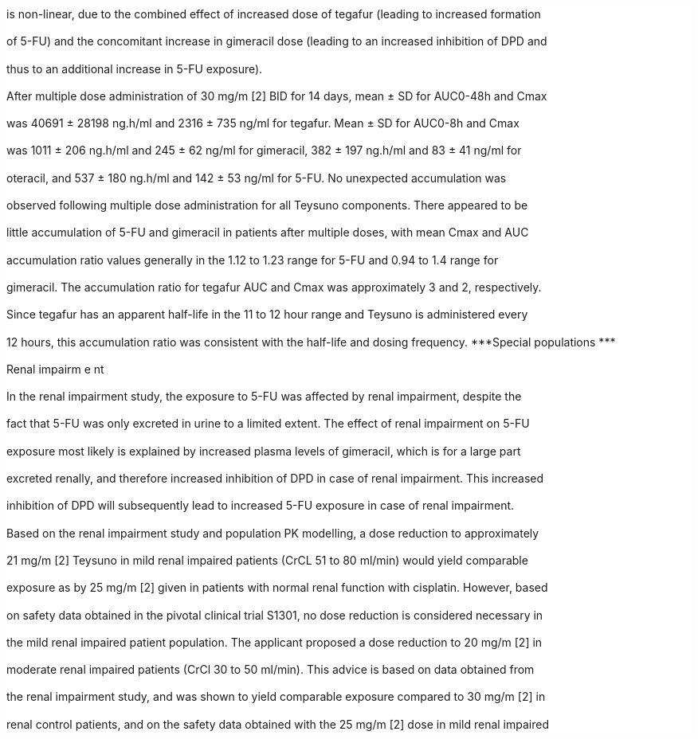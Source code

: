 is non-linear, due to the combined effect of increased dose of tegafur (leading to increased formation

of 5-FU) and the concomitant increase in gimeracil dose (leading to an increased inhibition of DPD and

thus to an additional increase in 5-FU exposure).

After multiple dose administration of 30 mg/m [2] BID for 14 days, mean ± SD for AUC0-48h and Cmax

was 40691 ± 28198 ng.h/ml and 2316 ± 735 ng/ml for tegafur. Mean ± SD for AUC0-8h and Cmax

was 1011 ± 206 ng.h/ml and 245 ± 62 ng/ml for gimeracil, 382 ± 197 ng.h/ml and 83 ± 41 ng/ml for

oteracil, and 537 ± 180 ng.h/ml and 142 ± 53 ng/ml for 5-FU. No unexpected accumulation was

observed following multiple dose administration for all Teysuno components. There appeared to be

little accumulation of 5-FU and gimeracil in patients after multiple doses, with mean Cmax and AUC

accumulation ratio values generally in the 1.12 to 1.23 range for 5-FU and 0.94 to 1.4 range for

gimeracil. The accumulation ratio for tegafur AUC and Cmax was approximately 3 and 2, respectively.

Since tegafur has an apparent half-life in the 11 to 12 hour range and Teysuno is administered every

12 hours, this accumulation ratio was consistent with the half-life and dosing frequency. ***Special populations ***

Renal impairm e nt

In the renal impairment study, the exposure to 5-FU was affected by renal impairment, despite the

fact that 5-FU was only excreted in urine to a limited extent. The effect of renal impairment on 5-FU

exposure most likely is explained by increased plasma levels of gimeracil, which is for a large part

excreted renally, and therefore increased inhibition of DPD in case of renal impairment. This increased

inhibition of DPD will subsequently lead to increased 5-FU exposure in case of renal impairment.

Based on the renal impairment study and population PK modelling, a dose reduction to approximately

21 mg/m [2] Teysuno in mild renal impaired patients (CrCL 51 to 80 ml/min) would yield comparable

exposure as by 25 mg/m [2] given in patients with normal renal function with cisplatin. However, based

on safety data obtained in the pivotal clinical trial S1301, no dose reduction is considered necessary in

the mild renal impaired patient population. The applicant proposed a dose reduction to 20 mg/m [2] in

moderate renal impaired patients (CrCl 30 to 50 ml/min). This advice is based on data obtained from

the renal impairment study, and was shown to yield comparable exposure compared to 30 mg/m [2] in

renal control patients, and on the safety data obtained with the 25 mg/m [2] dose in mild renal impaired
